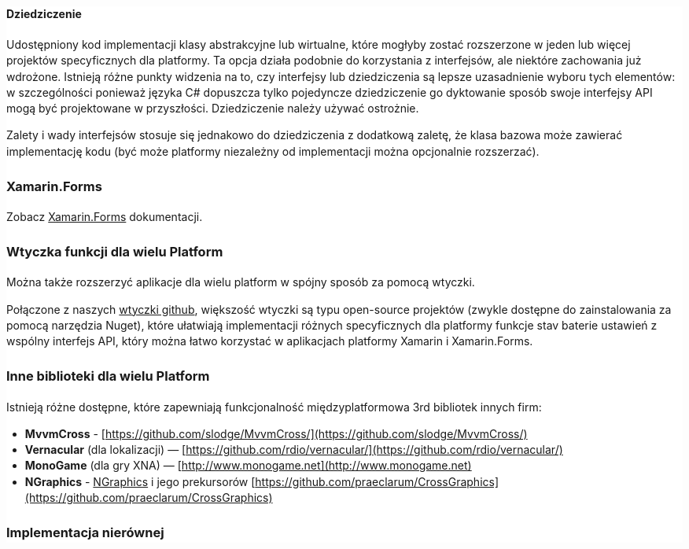  <a name="Inheritance" />


#### <a name="inheritance"></a>Dziedziczenie

Udostępniony kod implementacji klasy abstrakcyjne lub wirtualne, które mogłyby zostać rozszerzone w jeden lub więcej projektów specyficznych dla platformy. Ta opcja działa podobnie do korzystania z interfejsów, ale niektóre zachowania już wdrożone. Istnieją różne punkty widzenia na to, czy interfejsy lub dziedziczenia są lepsze uzasadnienie wyboru tych elementów: w szczególności ponieważ języka C# dopuszcza tylko pojedyncze dziedziczenie go dyktowanie sposób swoje interfejsy API mogą być projektowane w przyszłości. Dziedziczenie należy używać ostrożnie.

Zalety i wady interfejsów stosuje się jednakowo do dziedziczenia z dodatkową zaletę, że klasa bazowa może zawierać implementację kodu (być może platformy niezależny od implementacji można opcjonalnie rozszerzać).

<a name="Xamarin.Forms" />

### <a name="xamarinforms"></a>Xamarin.Forms

Zobacz [Xamarin.Forms](~/xamarin-forms/get-started/index.md) dokumentacji.


### <a name="plug-in-cross-platform-functionality"></a>Wtyczka funkcji dla wielu Platform

Można także rozszerzyć aplikacje dla wielu platform w spójny sposób za pomocą wtyczki.

Połączone z naszych [wtyczki github](https://github.com/xamarin/plugins), większość wtyczki są typu open-source projektów (zwykle dostępne do zainstalowania za pomocą narzędzia Nuget), które ułatwiają implementacji różnych specyficznych dla platformy funkcje stav baterie ustawień z wspólny interfejs API, który można łatwo korzystać w aplikacjach platformy Xamarin i Xamarin.Forms.


<a name="Other_Cross-Platform_Libraries" />

### <a name="other-cross-platform-libraries"></a>Inne biblioteki dla wielu Platform

Istnieją różne dostępne, które zapewniają funkcjonalność międzyplatformowa 3rd bibliotek innych firm:

-   **MvvmCross** -  [https://github.com/slodge/MvvmCross/](https://github.com/slodge/MvvmCross/)
-   **Vernacular** (dla lokalizacji) —  [https://github.com/rdio/vernacular/](https://github.com/rdio/vernacular/)
-   **MonoGame** (dla gry XNA) —  [http://www.monogame.net](http://www.monogame.net)
-   **NGraphics** - [NGraphics](https://github.com/praeclarum/NGraphics) i jego prekursorów [https://github.com/praeclarum/CrossGraphics](https://github.com/praeclarum/CrossGraphics)


 <a name="Divergent_Implementation" />


### <a name="divergent-implementation"></a>Implementacja nierównej

 <a name="Conditional_Compilation" />

